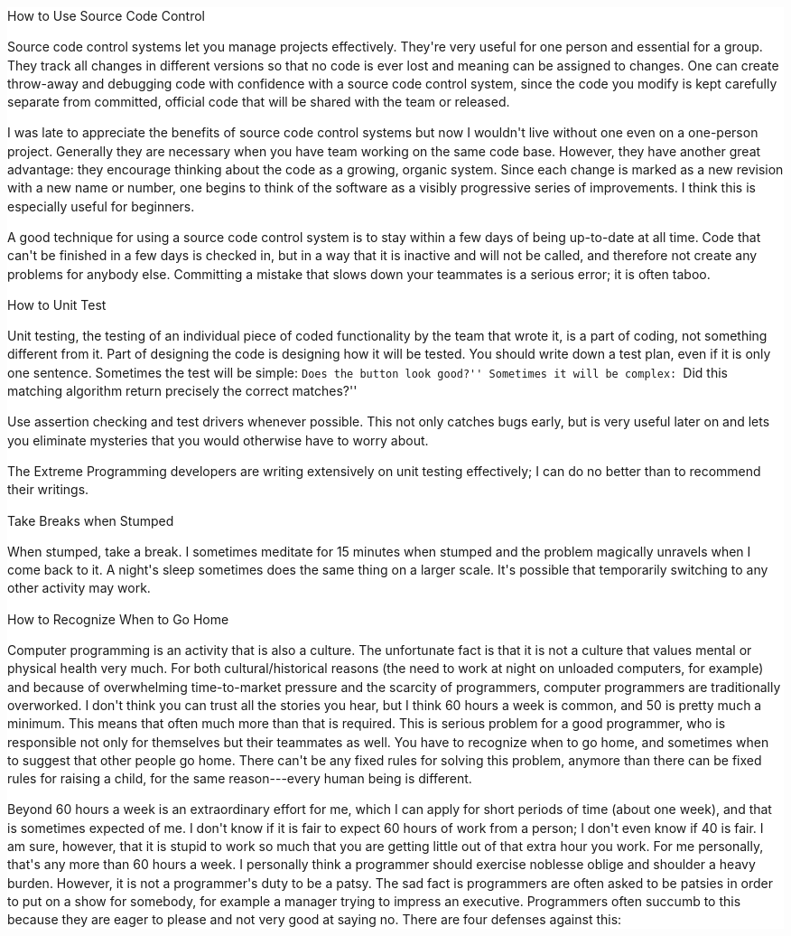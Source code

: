 How to Use Source Code Control

Source code control systems let you manage projects effectively. They're very useful for one person and essential for a group. They track all changes in different versions so that no code is ever lost and meaning can be assigned to changes. One can create throw-away and debugging code with confidence with a source code control system, since the code you modify is kept carefully separate from committed, official code that will be shared with the team or released.

I was late to appreciate the benefits of source code control systems but now I wouldn't live without one even on a one-person project. Generally they are necessary when you have team working on the same code base. However, they have another great advantage: they encourage thinking about the code as a growing, organic system. Since each change is marked as a new revision with a new name or number, one begins to think of the software as a visibly progressive series of improvements. I think this is especially useful for beginners.

A good technique for using a source code control system is to stay within a few days of being up-to-date at all time. Code that can't be finished in a few days is checked in, but in a way that it is inactive and will not be called, and therefore not create any problems for anybody else. Committing a mistake that slows down your teammates is a serious error; it is often taboo.

How to Unit Test

Unit testing, the testing of an individual piece of coded functionality by the team that wrote it, is a part of coding, not something different from it. Part of designing the code is designing how it will be tested. You should write down a test plan, even if it is only one sentence. Sometimes the test will be simple: ``Does the button look good?'' Sometimes it will be complex: ``Did this matching algorithm return precisely the correct matches?''

Use assertion checking and test drivers whenever possible. This not only catches bugs early, but is very useful later on and lets you eliminate mysteries that you would otherwise have to worry about.

The Extreme Programming developers are writing extensively on unit testing effectively; I can do no better than to recommend their writings.

Take Breaks when Stumped

When stumped, take a break. I sometimes meditate for 15 minutes when stumped and the problem magically unravels when I come back to it. A night's sleep sometimes does the same thing on a larger scale. It's possible that temporarily switching to any other activity may work.

How to Recognize When to Go Home

Computer programming is an activity that is also a culture. The unfortunate fact is that it is not a culture that values mental or physical health very much. For both cultural/historical reasons (the need to work at night on unloaded computers, for example) and because of overwhelming time-to-market pressure and the scarcity of programmers, computer programmers are traditionally overworked. I don't think you can trust all the stories you hear, but I think 60 hours a week is common, and 50 is pretty much a minimum. This means that often much more than that is required. This is serious problem for a good programmer, who is responsible not only for themselves but their teammates as well. You have to recognize when to go home, and sometimes when to suggest that other people go home. There can't be any fixed rules for solving this problem, anymore than there can be fixed rules for raising a child, for the same reason---every human being is different.

Beyond 60 hours a week is an extraordinary effort for me, which I can apply for short periods of time (about one week), and that is sometimes expected of me. I don't know if it is fair to expect 60 hours of work from a person; I don't even know if 40 is fair. I am sure, however, that it is stupid to work so much that you are getting little out of that extra hour you work. For me personally, that's any more than 60 hours a week. I personally think a programmer should exercise noblesse oblige and shoulder a heavy burden. However, it is not a programmer's duty to be a patsy. The sad fact is programmers are often asked to be patsies in order to put on a show for somebody, for example a manager trying to impress an executive. Programmers often succumb to this because they are eager to please and not very good at saying no. There are four defenses against this:
